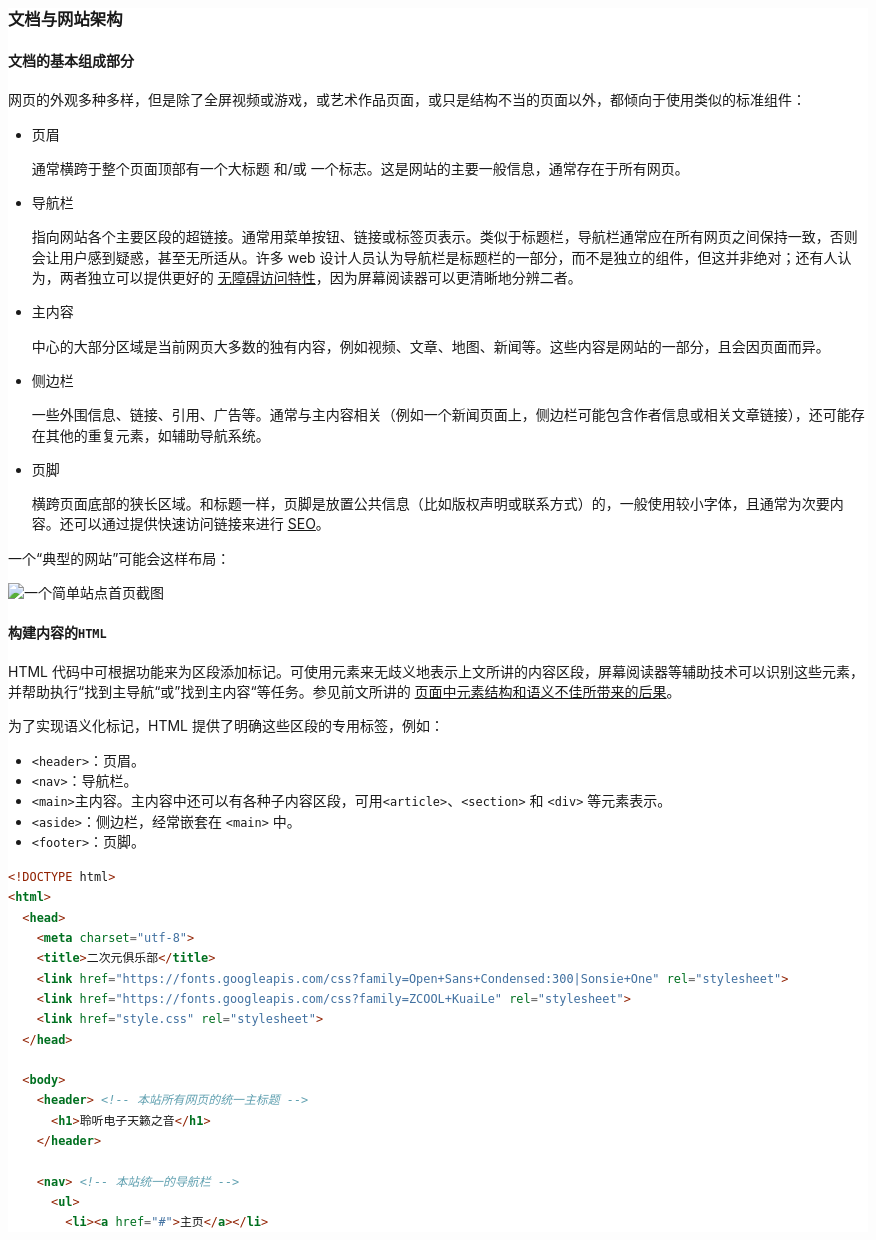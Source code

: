 ```html
```



### 文档与网站架构

#### 文档的基本组成部分

网页的外观多种多样，但是除了全屏视频或游戏，或艺术作品页面，或只是结构不当的页面以外，都倾向于使用类似的标准组件：

- 页眉

  通常横跨于整个页面顶部有一个大标题 和/或 一个标志。这是网站的主要一般信息，通常存在于所有网页。

- 导航栏

  指向网站各个主要区段的超链接。通常用菜单按钮、链接或标签页表示。类似于标题栏，导航栏通常应在所有网页之间保持一致，否则会让用户感到疑惑，甚至无所适从。许多 web 设计人员认为导航栏是标题栏的一部分，而不是独立的组件，但这并非绝对；还有人认为，两者独立可以提供更好的 [无障碍访问特性](https://developer.mozilla.org/zh-CN/docs/Learn/Accessibility)，因为屏幕阅读器可以更清晰地分辨二者。

- 主内容

  中心的大部分区域是当前网页大多数的独有内容，例如视频、文章、地图、新闻等。这些内容是网站的一部分，且会因页面而异。

- 侧边栏

  一些外围信息、链接、引用、广告等。通常与主内容相关（例如一个新闻页面上，侧边栏可能包含作者信息或相关文章链接），还可能存在其他的重复元素，如辅助导航系统。

- 页脚

  横跨页面底部的狭长区域。和标题一样，页脚是放置公共信息（比如版权声明或联系方式）的，一般使用较小字体，且通常为次要内容。还可以通过提供快速访问链接来进行 [SEO](https://developer.mozilla.org/zh-CN/docs/Glossary/SEO)。

一个“典型的网站”可能会这样布局：

![一个简单站点首页截图](sample-website.png)

#### 构建内容的`HTML`

HTML 代码中可根据功能来为区段添加标记。可使用元素来无歧义地表示上文所讲的内容区段，屏幕阅读器等辅助技术可以识别这些元素，并帮助执行“找到主导航“或”找到主内容“等任务。参见前文所讲的 [页面中元素结构和语义不佳所带来的后果](https://developer.mozilla.org/zh-CN/docs/Learn/HTML/Introduction_to_HTML/HTML_text_fundamentals#为什么我们需要结构化)。

为了实现语义化标记，HTML 提供了明确这些区段的专用标签，例如：

- `<header>`：页眉。
- `<nav>`：导航栏。
- `<main>`主内容。主内容中还可以有各种子内容区段，可用`<article>`、`<section>` 和 `<div>` 等元素表示。
- `<aside>`：侧边栏，经常嵌套在 `<main>` 中。
- `<footer>`：页脚。

```html
<!DOCTYPE html>
<html>
  <head>
    <meta charset="utf-8">
    <title>二次元俱乐部</title>
    <link href="https://fonts.googleapis.com/css?family=Open+Sans+Condensed:300|Sonsie+One" rel="stylesheet">
    <link href="https://fonts.googleapis.com/css?family=ZCOOL+KuaiLe" rel="stylesheet">
    <link href="style.css" rel="stylesheet">
  </head>

  <body>
    <header> <!-- 本站所有网页的统一主标题 -->
      <h1>聆听电子天籁之音</h1>
    </header>

    <nav> <!-- 本站统一的导航栏 -->
      <ul>
        <li><a href="#">主页</a></li>
```